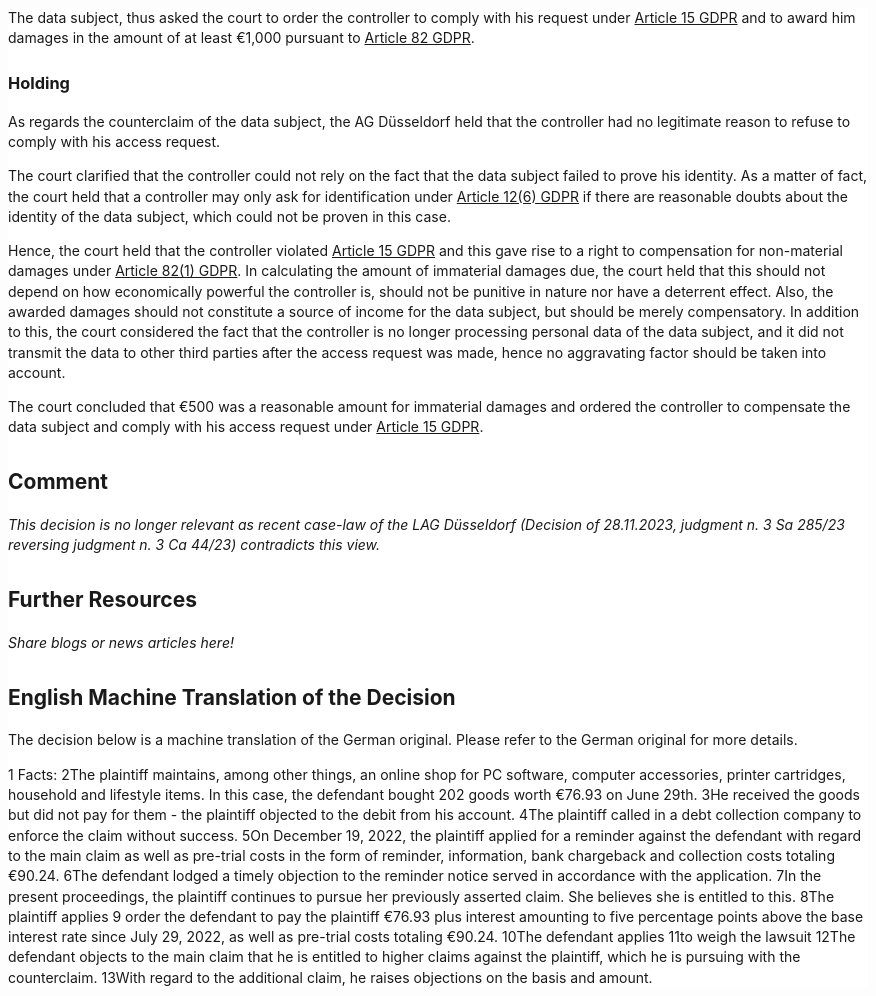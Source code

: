The data subject, thus asked the court to order the controller to comply with his request under [Article 15 GDPR](/index.php?title=Article_15_GDPR "Article 15 GDPR") and to award him damages in the amount of at least €1,000 pursuant to [Article 82 GDPR](/index.php?title=Article_82_GDPR "Article 82 GDPR").

### Holding

As regards the counterclaim of the data subject, the AG Düsseldorf held that the controller had no legitimate reason to refuse to comply with his access request.

The court clarified that the controller could not rely on the fact that the data subject failed to prove his identity. As a matter of fact, the court held that a controller may only ask for identification under [Article 12(6) GDPR](/index.php?title=Article_12_GDPR#6 "Article 12 GDPR") if there are reasonable doubts about the identity of the data subject, which could not be proven in this case.

Hence, the court held that the controller violated [Article 15 GDPR](/index.php?title=Article_15_GDPR "Article 15 GDPR") and this gave rise to a right to compensation for non-material damages under [Article 82(1) GDPR](/index.php?title=Article_82_GDPR#1 "Article 82 GDPR"). In calculating the amount of immaterial damages due, the court held that this should not depend on how economically powerful the controller is, should not be punitive in nature nor have a deterrent effect. Also, the awarded damages should not constitute a source of income for the data subject, but should be merely compensatory. In addition to this, the court considered the fact that the controller is no longer processing personal data of the data subject, and it did not transmit the data to other third parties after the access request was made, hence no aggravating factor should be taken into account.

The court concluded that €500 was a reasonable amount for immaterial damages and ordered the controller to compensate the data subject and comply with his access request under [Article 15 GDPR](/index.php?title=Article_15_GDPR "Article 15 GDPR").

## Comment

_This decision is no longer relevant as recent case-law of the LAG Düsseldorf (Decision of 28.11.2023, judgment n. 3 Sa 285/23 reversing judgment n. 3 Ca 44/23) contradicts this view._

## Further Resources

_Share blogs or news articles here!_

## English Machine Translation of the Decision

The decision below is a machine translation of the German original. Please refer to the German original for more details.

1 Facts:
2The plaintiff maintains, among other things, an online shop for PC software, computer accessories, printer cartridges, household and lifestyle items. In this case, the defendant bought 202 goods worth €76.93 on June 29th.
3He received the goods but did not pay for them - the plaintiff objected to the debit from his account.
4The plaintiff called in a debt collection company to enforce the claim without success.
5On December 19, 2022, the plaintiff applied for a reminder against the defendant with regard to the main claim as well as pre-trial costs in the form of reminder, information, bank chargeback and collection costs totaling €90.24.
6The defendant lodged a timely objection to the reminder notice served in accordance with the application.
7In the present proceedings, the plaintiff continues to pursue her previously asserted claim. She believes she is entitled to this.
8The plaintiff applies
9 order the defendant to pay the plaintiff €76.93 plus interest amounting to five percentage points above the base interest rate since July 29, 2022, as well as pre-trial costs totaling €90.24.
10The defendant applies
11to weigh the lawsuit
12The defendant objects to the main claim that he is entitled to higher claims against the plaintiff, which he is pursuing with the counterclaim.
13With regard to the additional claim, he raises objections on the basis and amount.